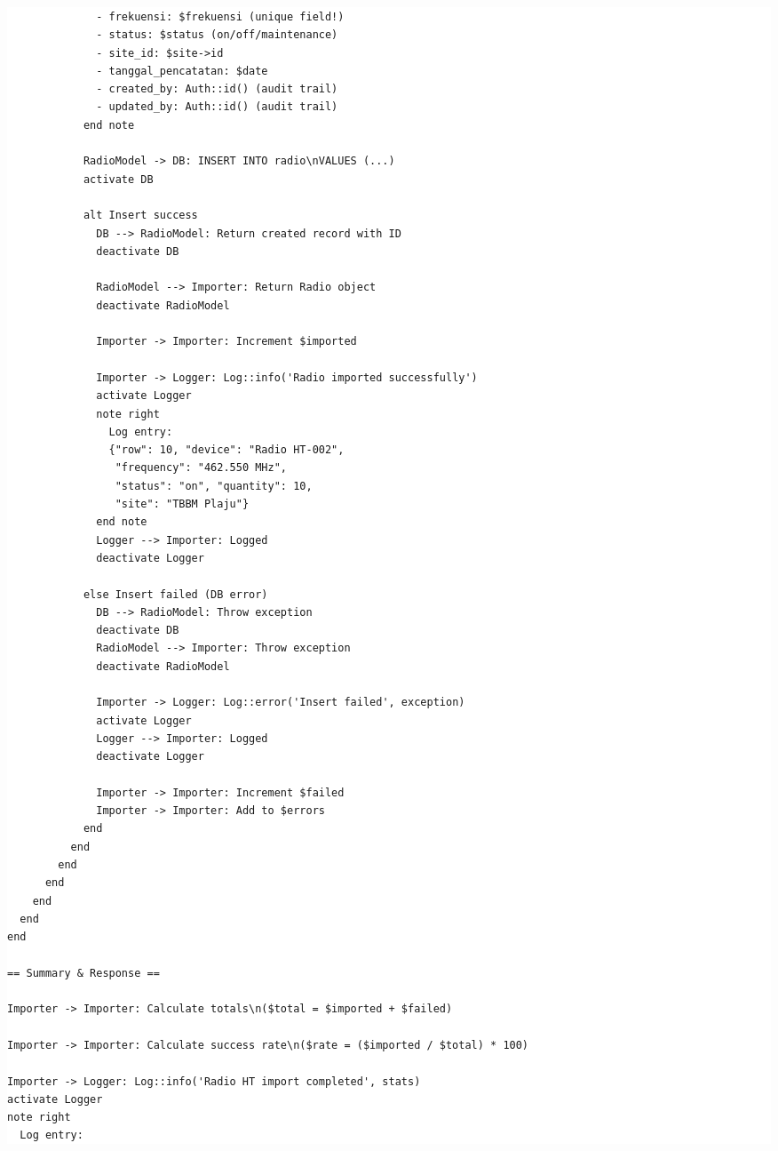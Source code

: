 ```plantuml
              - frekuensi: $frekuensi (unique field!)
              - status: $status (on/off/maintenance)
              - site_id: $site->id
              - tanggal_pencatatan: $date
              - created_by: Auth::id() (audit trail)
              - updated_by: Auth::id() (audit trail)
            end note
            
            RadioModel -> DB: INSERT INTO radio\nVALUES (...)
            activate DB
            
            alt Insert success
              DB --> RadioModel: Return created record with ID
              deactivate DB
              
              RadioModel --> Importer: Return Radio object
              deactivate RadioModel
              
              Importer -> Importer: Increment $imported
              
              Importer -> Logger: Log::info('Radio imported successfully')
              activate Logger
              note right
                Log entry:
                {"row": 10, "device": "Radio HT-002",
                 "frequency": "462.550 MHz",
                 "status": "on", "quantity": 10,
                 "site": "TBBM Plaju"}
              end note
              Logger --> Importer: Logged
              deactivate Logger
              
            else Insert failed (DB error)
              DB --> RadioModel: Throw exception
              deactivate DB
              RadioModel --> Importer: Throw exception
              deactivate RadioModel
              
              Importer -> Logger: Log::error('Insert failed', exception)
              activate Logger
              Logger --> Importer: Logged
              deactivate Logger
              
              Importer -> Importer: Increment $failed
              Importer -> Importer: Add to $errors
            end
          end
        end
      end
    end
  end
end

== Summary & Response ==

Importer -> Importer: Calculate totals\n($total = $imported + $failed)

Importer -> Importer: Calculate success rate\n($rate = ($imported / $total) * 100)

Importer -> Logger: Log::info('Radio HT import completed', stats)
activate Logger
note right
  Log entry:
```
